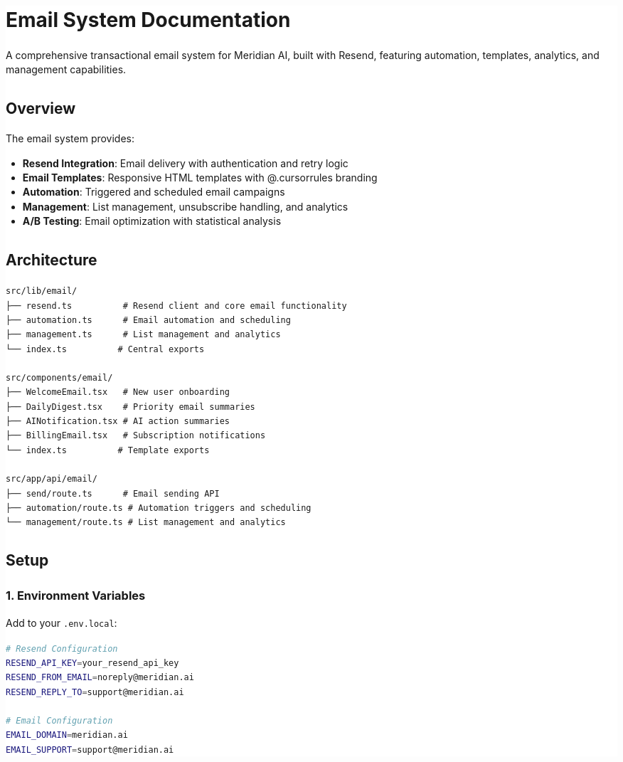 # Email System Documentation

A comprehensive transactional email system for Meridian AI, built with Resend, featuring automation, templates, analytics, and management capabilities.

## Overview

The email system provides:
- **Resend Integration**: Email delivery with authentication and retry logic
- **Email Templates**: Responsive HTML templates with @.cursorrules branding
- **Automation**: Triggered and scheduled email campaigns
- **Management**: List management, unsubscribe handling, and analytics
- **A/B Testing**: Email optimization with statistical analysis

## Architecture

```
src/lib/email/
├── resend.ts          # Resend client and core email functionality
├── automation.ts      # Email automation and scheduling
├── management.ts      # List management and analytics
└── index.ts          # Central exports

src/components/email/
├── WelcomeEmail.tsx   # New user onboarding
├── DailyDigest.tsx    # Priority email summaries
├── AINotification.tsx # AI action summaries
├── BillingEmail.tsx   # Subscription notifications
└── index.ts          # Template exports

src/app/api/email/
├── send/route.ts      # Email sending API
├── automation/route.ts # Automation triggers and scheduling
└── management/route.ts # List management and analytics
```

## Setup

### 1. Environment Variables

Add to your `.env.local`:

```bash
# Resend Configuration
RESEND_API_KEY=your_resend_api_key
RESEND_FROM_EMAIL=noreply@meridian.ai
RESEND_REPLY_TO=support@meridian.ai

# Email Configuration
EMAIL_DOMAIN=meridian.ai
EMAIL_SUPPORT=support@meridian.ai
```
